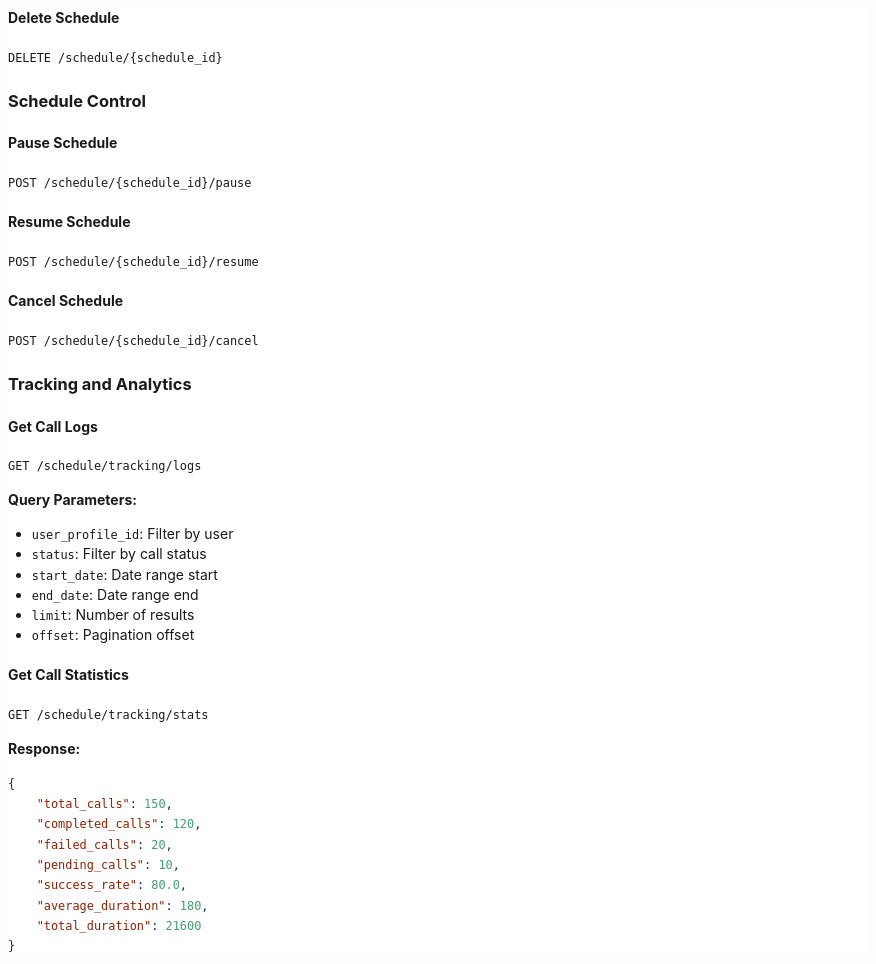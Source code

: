 #### Delete Schedule
```http
DELETE /schedule/{schedule_id}
```

### Schedule Control

#### Pause Schedule
```http
POST /schedule/{schedule_id}/pause
```

#### Resume Schedule
```http
POST /schedule/{schedule_id}/resume
```

#### Cancel Schedule
```http
POST /schedule/{schedule_id}/cancel
```

### Tracking and Analytics

#### Get Call Logs
```http
GET /schedule/tracking/logs
```

**Query Parameters:**
- `user_profile_id`: Filter by user
- `status`: Filter by call status
- `start_date`: Date range start
- `end_date`: Date range end
- `limit`: Number of results
- `offset`: Pagination offset

#### Get Call Statistics
```http
GET /schedule/tracking/stats
```

**Response:**
```json
{
    "total_calls": 150,
    "completed_calls": 120,
    "failed_calls": 20,
    "pending_calls": 10,
    "success_rate": 80.0,
    "average_duration": 180,
    "total_duration": 21600
}
```
